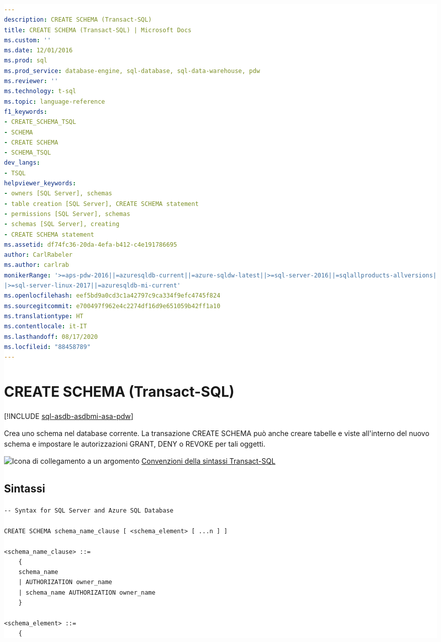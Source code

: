 ```yaml
---
description: CREATE SCHEMA (Transact-SQL)
title: CREATE SCHEMA (Transact-SQL) | Microsoft Docs
ms.custom: ''
ms.date: 12/01/2016
ms.prod: sql
ms.prod_service: database-engine, sql-database, sql-data-warehouse, pdw
ms.reviewer: ''
ms.technology: t-sql
ms.topic: language-reference
f1_keywords:
- CREATE_SCHEMA_TSQL
- SCHEMA
- CREATE SCHEMA
- SCHEMA_TSQL
dev_langs:
- TSQL
helpviewer_keywords:
- owners [SQL Server], schemas
- table creation [SQL Server], CREATE SCHEMA statement
- permissions [SQL Server], schemas
- schemas [SQL Server], creating
- CREATE SCHEMA statement
ms.assetid: df74fc36-20da-4efa-b412-c4e191786695
author: CarlRabeler
ms.author: carlrab
monikerRange: '>=aps-pdw-2016||=azuresqldb-current||=azure-sqldw-latest||>=sql-server-2016||=sqlallproducts-allversions||>=sql-server-linux-2017||=azuresqldb-mi-current'
ms.openlocfilehash: eef5bd9a0cd3c1a42797c9ca334f9efc4745f824
ms.sourcegitcommit: e700497f962e4c2274df16d9e651059b42ff1a10
ms.translationtype: HT
ms.contentlocale: it-IT
ms.lasthandoff: 08/17/2020
ms.locfileid: "88458789"
---
```

# <a name="create-schema-transact-sql"></a>CREATE SCHEMA (Transact-SQL)
[!INCLUDE [sql-asdb-asdbmi-asa-pdw](../../includes/applies-to-version/sql-asdb-asdbmi-asa-pdw.md)]

  Crea uno schema nel database corrente. La transazione CREATE SCHEMA può anche creare tabelle e viste all'interno del nuovo schema e impostare le autorizzazioni GRANT, DENY o REVOKE per tali oggetti.  
  
 ![Icona di collegamento a un argomento](../../database-engine/configure-windows/media/topic-link.gif "Icona di collegamento a un argomento") [Convenzioni della sintassi Transact-SQL](../../t-sql/language-elements/transact-sql-syntax-conventions-transact-sql.md)  
  
## <a name="syntax"></a>Sintassi  
  
```syntaxsql
-- Syntax for SQL Server and Azure SQL Database  
  
CREATE SCHEMA schema_name_clause [ <schema_element> [ ...n ] ]  
  
<schema_name_clause> ::=  
    {  
    schema_name  
    | AUTHORIZATION owner_name  
    | schema_name AUTHORIZATION owner_name  
    }  
  
<schema_element> ::=   
    {   
```